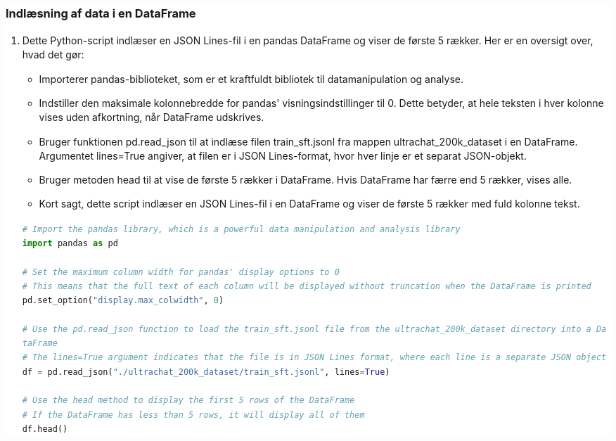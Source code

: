 ### Indlæsning af data i en DataFrame

1. Dette Python-script indlæser en JSON Lines-fil i en pandas DataFrame og viser de første 5 rækker. Her er en oversigt over, hvad det gør:

    - Importerer pandas-biblioteket, som er et kraftfuldt bibliotek til datamanipulation og analyse.

    - Indstiller den maksimale kolonnebredde for pandas' visningsindstillinger til 0. Dette betyder, at hele teksten i hver kolonne vises uden afkortning, når DataFrame udskrives.

    - Bruger funktionen pd.read_json til at indlæse filen train_sft.jsonl fra mappen ultrachat_200k_dataset i en DataFrame. Argumentet lines=True angiver, at filen er i JSON Lines-format, hvor hver linje er et separat JSON-objekt.

    - Bruger metoden head til at vise de første 5 rækker i DataFrame. Hvis DataFrame har færre end 5 rækker, vises alle.

    - Kort sagt, dette script indlæser en JSON Lines-fil i en DataFrame og viser de første 5 rækker med fuld kolonne tekst.

    ```python
    # Import the pandas library, which is a powerful data manipulation and analysis library
    import pandas as pd
    
    # Set the maximum column width for pandas' display options to 0
    # This means that the full text of each column will be displayed without truncation when the DataFrame is printed
    pd.set_option("display.max_colwidth", 0)
    
    # Use the pd.read_json function to load the train_sft.jsonl file from the ultrachat_200k_dataset directory into a DataFrame
    # The lines=True argument indicates that the file is in JSON Lines format, where each line is a separate JSON object
    df = pd.read_json("./ultrachat_200k_dataset/train_sft.jsonl", lines=True)
    
    # Use the head method to display the first 5 rows of the DataFrame
    # If the DataFrame has less than 5 rows, it will display all of them
    df.head()
    ```
